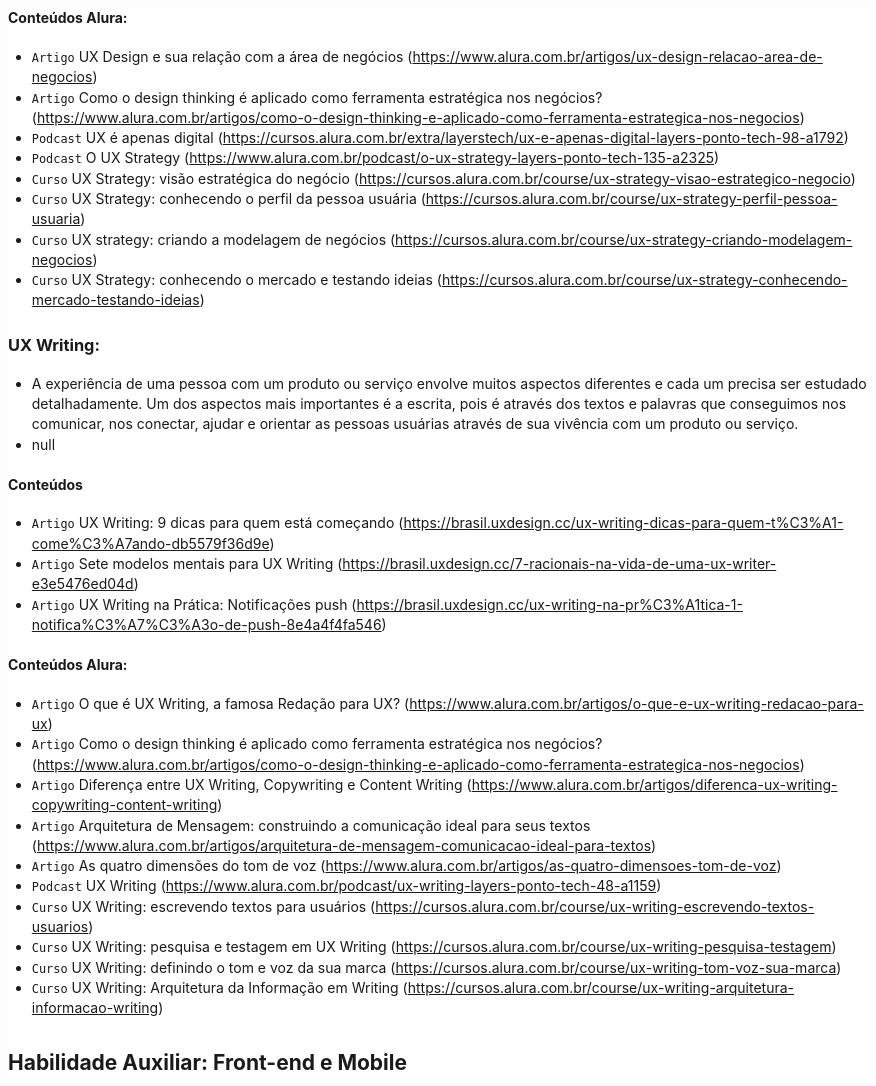 #### Conteúdos Alura:
- `Artigo` UX Design e sua relação com a área de negócios (https://www.alura.com.br/artigos/ux-design-relacao-area-de-negocios)
- `Artigo` Como o design thinking é aplicado como ferramenta estratégica nos negócios? (https://www.alura.com.br/artigos/como-o-design-thinking-e-aplicado-como-ferramenta-estrategica-nos-negocios)
- `Podcast` UX é apenas digital (https://cursos.alura.com.br/extra/layerstech/ux-e-apenas-digital-layers-ponto-tech-98-a1792)
- `Podcast` O UX Strategy (https://www.alura.com.br/podcast/o-ux-strategy-layers-ponto-tech-135-a2325)
- `Curso` UX Strategy: visão estratégica do negócio (https://cursos.alura.com.br/course/ux-strategy-visao-estrategico-negocio)
- `Curso` UX Strategy: conhecendo o perfil da pessoa usuária (https://cursos.alura.com.br/course/ux-strategy-perfil-pessoa-usuaria)
- `Curso` UX strategy: criando a modelagem de negócios (https://cursos.alura.com.br/course/ux-strategy-criando-modelagem-negocios)
- `Curso` UX Strategy: conhecendo o mercado e testando ideias (https://cursos.alura.com.br/course/ux-strategy-conhecendo-mercado-testando-ideias)

### UX Writing:
- A experiência de uma pessoa com um produto ou serviço envolve muitos aspectos diferentes e cada um precisa ser estudado detalhadamente. Um dos aspectos mais importantes é a escrita, pois é através dos textos e palavras que conseguimos nos comunicar, nos conectar, ajudar e orientar as pessoas usuárias através de sua vivência com um produto ou serviço.
- null
#### Conteúdos
- `Artigo` UX Writing: 9 dicas para quem está começando (https://brasil.uxdesign.cc/ux-writing-dicas-para-quem-t%C3%A1-come%C3%A7ando-db5579f36d9e)
- `Artigo` Sete modelos mentais para UX Writing (https://brasil.uxdesign.cc/7-racionais-na-vida-de-uma-ux-writer-e3e5476ed04d)
- `Artigo` UX Writing na Prática: Notificações push (https://brasil.uxdesign.cc/ux-writing-na-pr%C3%A1tica-1-notifica%C3%A7%C3%A3o-de-push-8e4a4f4fa546)
#### Conteúdos Alura:
- `Artigo` O que é UX Writing, a famosa Redação para UX? (https://www.alura.com.br/artigos/o-que-e-ux-writing-redacao-para-ux)
- `Artigo` Como o design thinking é aplicado como ferramenta estratégica nos negócios? (https://www.alura.com.br/artigos/como-o-design-thinking-e-aplicado-como-ferramenta-estrategica-nos-negocios)
- `Artigo` Diferença entre UX Writing, Copywriting e Content Writing (https://www.alura.com.br/artigos/diferenca-ux-writing-copywriting-content-writing)
- `Artigo` Arquitetura de Mensagem: construindo a comunicação ideal para seus textos (https://www.alura.com.br/artigos/arquitetura-de-mensagem-comunicacao-ideal-para-textos)
- `Artigo` As quatro dimensões do tom de voz (https://www.alura.com.br/artigos/as-quatro-dimensoes-tom-de-voz)
- `Podcast` UX Writing (https://www.alura.com.br/podcast/ux-writing-layers-ponto-tech-48-a1159)
- `Curso` UX Writing: escrevendo textos para usuários (https://cursos.alura.com.br/course/ux-writing-escrevendo-textos-usuarios)
- `Curso` UX Writing: pesquisa e testagem em UX Writing (https://cursos.alura.com.br/course/ux-writing-pesquisa-testagem)
- `Curso` UX Writing: definindo o tom e voz da sua marca (https://cursos.alura.com.br/course/ux-writing-tom-voz-sua-marca)
- `Curso` UX Writing: Arquitetura da Informação em Writing (https://cursos.alura.com.br/course/ux-writing-arquitetura-informacao-writing)
## Habilidade Auxiliar: Front-end e Mobile 
